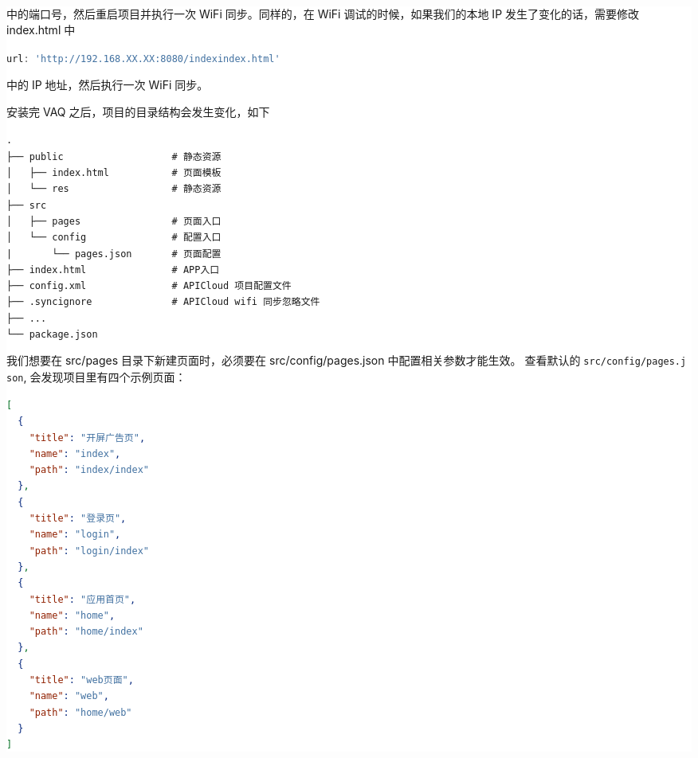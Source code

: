 中的端口号，然后重启项目并执行一次 WiFi 同步。同样的，在 WiFi 调试的时候，如果我们的本地 IP 发生了变化的话，需要修改 index.html 中 

```js
url: 'http://192.168.XX.XX:8080/indexindex.html'
```

中的 IP 地址，然后执行一次 WiFi 同步。

安装完 VAQ 之后，项目的目录结构会发生变化，如下

```
.
├── public                   # 静态资源
│   ├── index.html           # 页面模板
│   └── res                  # 静态资源
├── src
│   ├── pages                # 页面入口
│   └── config               # 配置入口
|       └── pages.json       # 页面配置
├── index.html               # APP入口
├── config.xml               # APICloud 项目配置文件
├── .syncignore              # APICloud wifi 同步忽略文件
├── ...
└── package.json

```

我们想要在 src/pages 目录下新建页面时，必须要在 src/config/pages.json 中配置相关参数才能生效。
查看默认的 `src/config/pages.json`, 会发现项目里有四个示例页面：

```json
[
  {
    "title": "开屏广告页",
    "name": "index",
    "path": "index/index"
  },
  {
    "title": "登录页",
    "name": "login",
    "path": "login/index"
  },
  {
    "title": "应用首页",
    "name": "home",
    "path": "home/index"
  },
  {
    "title": "web页面",
    "name": "web",
    "path": "home/web"
  }
]
```
